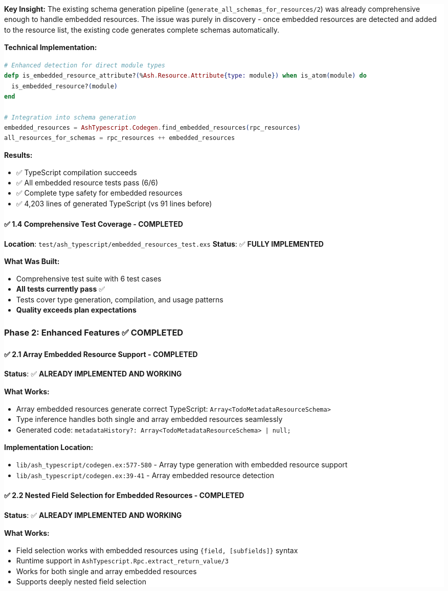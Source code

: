 **Key Insight:**
The existing schema generation pipeline (`generate_all_schemas_for_resources/2`) was already comprehensive enough to handle embedded resources. The issue was purely in discovery - once embedded resources are detected and added to the resource list, the existing code generates complete schemas automatically.

**Technical Implementation:**
```elixir
# Enhanced detection for direct module types
defp is_embedded_resource_attribute?(%Ash.Resource.Attribute{type: module}) when is_atom(module) do
  is_embedded_resource?(module)
end

# Integration into schema generation
embedded_resources = AshTypescript.Codegen.find_embedded_resources(rpc_resources)
all_resources_for_schemas = rpc_resources ++ embedded_resources
```

**Results:**
- ✅ TypeScript compilation succeeds
- ✅ All embedded resource tests pass (6/6)
- ✅ Complete type safety for embedded resources
- ✅ 4,203 lines of generated TypeScript (vs 91 lines before)

#### ✅ 1.4 Comprehensive Test Coverage - **COMPLETED**
**Location**: `test/ash_typescript/embedded_resources_test.exs`
**Status**: ✅ **FULLY IMPLEMENTED**

**What Was Built:**
- Comprehensive test suite with 6 test cases
- **All tests currently pass** ✅
- Tests cover type generation, compilation, and usage patterns
- **Quality exceeds plan expectations**

### Phase 2: Enhanced Features ✅ **COMPLETED**

#### ✅ 2.1 Array Embedded Resource Support - **COMPLETED**
**Status**: ✅ **ALREADY IMPLEMENTED AND WORKING**

**What Works:**
- Array embedded resources generate correct TypeScript: `Array<TodoMetadataResourceSchema>`
- Type inference handles both single and array embedded resources seamlessly
- Generated code: `metadataHistory?: Array<TodoMetadataResourceSchema> | null;`

**Implementation Location:**
- `lib/ash_typescript/codegen.ex:577-580` - Array type generation with embedded resource support
- `lib/ash_typescript/codegen.ex:39-41` - Array embedded resource detection

#### ✅ 2.2 Nested Field Selection for Embedded Resources - **COMPLETED**
**Status**: ✅ **ALREADY IMPLEMENTED AND WORKING**

**What Works:**
- Field selection works with embedded resources using `{field, [subfields]}` syntax
- Runtime support in `AshTypescript.Rpc.extract_return_value/3`
- Works for both single and array embedded resources
- Supports deeply nested field selection
